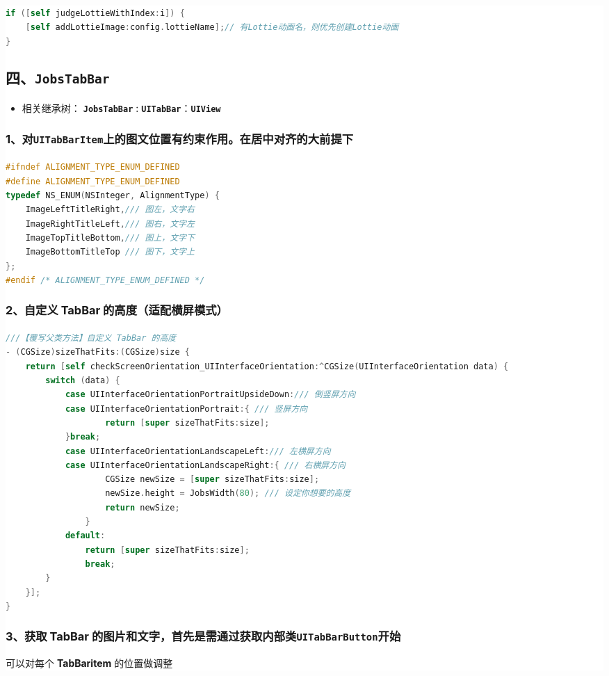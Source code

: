  ```objective-c
  if ([self judgeLottieWithIndex:i]) {
      [self addLottieImage:config.lottieName];// 有Lottie动画名，则优先创建Lottie动画
  }
  ```

## 四、`JobsTabBar`

* 相关继承树： **`JobsTabBar`** : **`UITabBar`**：**`UIView`**

### 1、对`UITabBarItem`上的图文位置有约束作用。在居中对齐的大前提下

  ```objective-c
  #ifndef ALIGNMENT_TYPE_ENUM_DEFINED
  #define ALIGNMENT_TYPE_ENUM_DEFINED
  typedef NS_ENUM(NSInteger, AlignmentType) {
      ImageLeftTitleRight,/// 图左，文字右
      ImageRightTitleLeft,/// 图右，文字左
      ImageTopTitleBottom,/// 图上，文字下
      ImageBottomTitleTop /// 图下，文字上
  };
  #endif /* ALIGNMENT_TYPE_ENUM_DEFINED */
  ```

### 2、自定义 **TabBar** 的高度（适配横屏模式）

```objective-c
///【覆写父类方法】自定义 TabBar 的高度
- (CGSize)sizeThatFits:(CGSize)size {
    return [self checkScreenOrientation_UIInterfaceOrientation:^CGSize(UIInterfaceOrientation data) {
        switch (data) {
            case UIInterfaceOrientationPortraitUpsideDown:/// 倒竖屏方向
            case UIInterfaceOrientationPortrait:{ /// 竖屏方向
                    return [super sizeThatFits:size];
            }break;
            case UIInterfaceOrientationLandscapeLeft:/// 左横屏方向
            case UIInterfaceOrientationLandscapeRight:{ /// 右横屏方向
                    CGSize newSize = [super sizeThatFits:size];
                    newSize.height = JobsWidth(80); /// 设定你想要的高度
                    return newSize;
                }
            default:
                return [super sizeThatFits:size];
                break;
        }
    }];
}
```

### 3、获取 **TabBar** 的图片和文字，首先是需通过获取内部类`UITabBarButton`开始

可以对每个 **TabBaritem** 的位置做调整
